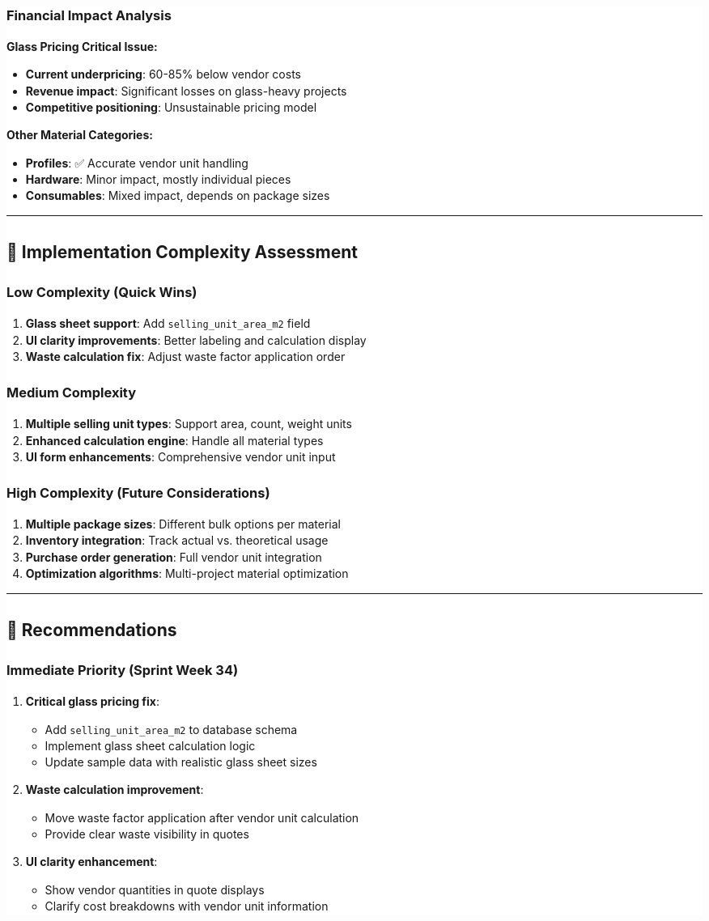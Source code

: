 ### **Financial Impact Analysis**

**Glass Pricing Critical Issue:**
- **Current underpricing**: 60-85% below vendor costs
- **Revenue impact**: Significant losses on glass-heavy projects
- **Competitive positioning**: Unsustainable pricing model

**Other Material Categories:**
- **Profiles**: ✅ Accurate vendor unit handling
- **Hardware**: Minor impact, mostly individual pieces
- **Consumables**: Mixed impact, depends on package sizes

---

## 🔧 **Implementation Complexity Assessment**

### **Low Complexity (Quick Wins)**

1. **Glass sheet support**: Add `selling_unit_area_m2` field
2. **UI clarity improvements**: Better labeling and calculation display
3. **Waste calculation fix**: Adjust waste factor application order

### **Medium Complexity**

1. **Multiple selling unit types**: Support area, count, weight units
2. **Enhanced calculation engine**: Handle all material types
3. **UI form enhancements**: Comprehensive vendor unit input

### **High Complexity (Future Considerations)**

1. **Multiple package sizes**: Different bulk options per material
2. **Inventory integration**: Track actual vs. theoretical usage
3. **Purchase order generation**: Full vendor unit integration
4. **Optimization algorithms**: Multi-project material optimization

---

## 🎯 **Recommendations**

### **Immediate Priority (Sprint Week 34)**

1. **Critical glass pricing fix**:
   - Add `selling_unit_area_m2` to database schema
   - Implement glass sheet calculation logic
   - Update sample data with realistic glass sheet sizes

2. **Waste calculation improvement**:
   - Move waste factor application after vendor unit calculation
   - Provide clear waste visibility in quotes

3. **UI clarity enhancement**:
   - Show vendor quantities in quote displays
   - Clarify cost breakdowns with vendor unit information
